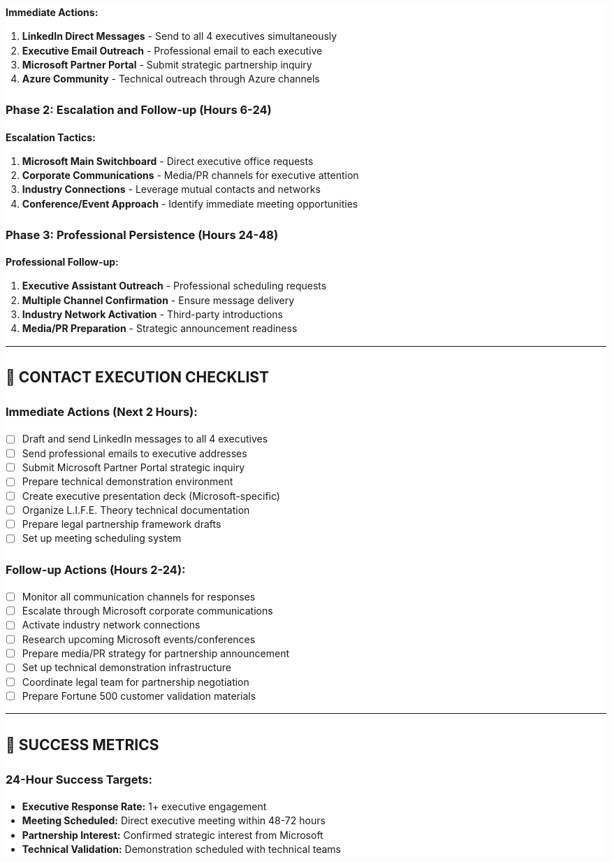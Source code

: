 **Immediate Actions:**
1. **LinkedIn Direct Messages** - Send to all 4 executives simultaneously
2. **Executive Email Outreach** - Professional email to each executive
3. **Microsoft Partner Portal** - Submit strategic partnership inquiry
4. **Azure Community** - Technical outreach through Azure channels

### **Phase 2: Escalation and Follow-up (Hours 6-24)**

**Escalation Tactics:**
1. **Microsoft Main Switchboard** - Direct executive office requests
2. **Corporate Communications** - Media/PR channels for executive attention
3. **Industry Connections** - Leverage mutual contacts and networks
4. **Conference/Event Approach** - Identify immediate meeting opportunities

### **Phase 3: Professional Persistence (Hours 24-48)**

**Professional Follow-up:**
1. **Executive Assistant Outreach** - Professional scheduling requests
2. **Multiple Channel Confirmation** - Ensure message delivery
3. **Industry Network Activation** - Third-party introductions
4. **Media/PR Preparation** - Strategic announcement readiness

---

## 📱 **CONTACT EXECUTION CHECKLIST**

### **Immediate Actions (Next 2 Hours):**
- [ ] Draft and send LinkedIn messages to all 4 executives
- [ ] Send professional emails to executive addresses
- [ ] Submit Microsoft Partner Portal strategic inquiry
- [ ] Prepare technical demonstration environment
- [ ] Create executive presentation deck (Microsoft-specific)
- [ ] Organize L.I.F.E. Theory technical documentation
- [ ] Prepare legal partnership framework drafts
- [ ] Set up meeting scheduling system

### **Follow-up Actions (Hours 2-24):**
- [ ] Monitor all communication channels for responses
- [ ] Escalate through Microsoft corporate communications
- [ ] Activate industry network connections
- [ ] Research upcoming Microsoft events/conferences
- [ ] Prepare media/PR strategy for partnership announcement
- [ ] Set up technical demonstration infrastructure
- [ ] Coordinate legal team for partnership negotiation
- [ ] Prepare Fortune 500 customer validation materials

---

## 🎯 **SUCCESS METRICS**

### **24-Hour Success Targets:**
- **Executive Response Rate:** 1+ executive engagement
- **Meeting Scheduled:** Direct executive meeting within 48-72 hours
- **Partnership Interest:** Confirmed strategic interest from Microsoft
- **Technical Validation:** Demonstration scheduled with technical teams
